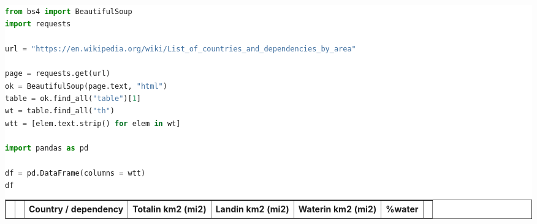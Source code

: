 ```python
from bs4 import BeautifulSoup
import requests

url = "https://en.wikipedia.org/wiki/List_of_countries_and_dependencies_by_area"

page = requests.get(url)
ok = BeautifulSoup(page.text, "html")
table = ok.find_all("table")[1]
wt = table.find_all("th")
wtt = [elem.text.strip() for elem in wt]

import pandas as pd

df = pd.DataFrame(columns = wtt)
df
```




<div>
<style scoped>
    .dataframe tbody tr th:only-of-type {
        vertical-align: middle;
    }

    .dataframe tbody tr th {
        vertical-align: top;
    }

    .dataframe thead th {
        text-align: right;
    }
</style>
<table border="1" class="dataframe">
  <thead>
    <tr style="text-align: right;">
      <th></th>
      <th></th>
      <th>Country / dependency</th>
      <th>Totalin  km2 (mi2)</th>
      <th>Landin  km2 (mi2)</th>
      <th>Waterin  km2 (mi2)</th>
      <th>%water</th>
      <th></th>
    </tr>
  </thead>
  <tbody>
  </tbody>
</table>
</div>


